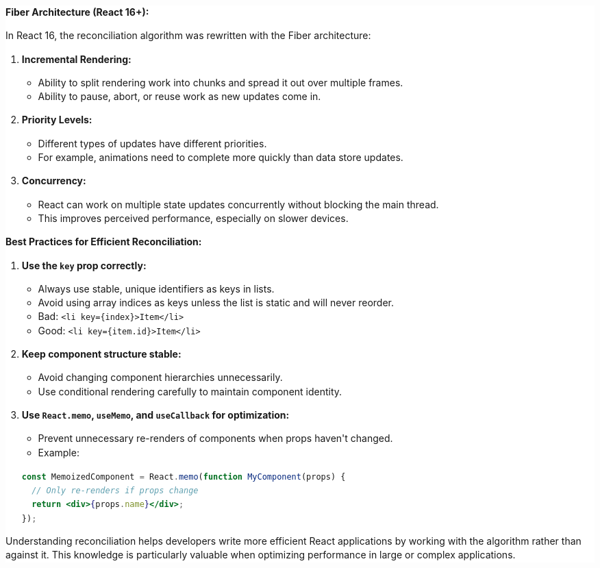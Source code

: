 
**Fiber Architecture (React 16+):**

In React 16, the reconciliation algorithm was rewritten with the Fiber architecture:

1. **Incremental Rendering:**
   - Ability to split rendering work into chunks and spread it out over multiple frames.
   - Ability to pause, abort, or reuse work as new updates come in.

2. **Priority Levels:**
   - Different types of updates have different priorities.
   - For example, animations need to complete more quickly than data store updates.

3. **Concurrency:**
   - React can work on multiple state updates concurrently without blocking the main thread.
   - This improves perceived performance, especially on slower devices.

**Best Practices for Efficient Reconciliation:**

1. **Use the `key` prop correctly:**
   - Always use stable, unique identifiers as keys in lists.
   - Avoid using array indices as keys unless the list is static and will never reorder.
   - Bad: `<li key={index}>Item</li>`
   - Good: `<li key={item.id}>Item</li>`

2. **Keep component structure stable:**
   - Avoid changing component hierarchies unnecessarily.
   - Use conditional rendering carefully to maintain component identity.

3. **Use `React.memo`, `useMemo`, and `useCallback` for optimization:**
   - Prevent unnecessary re-renders of components when props haven't changed.
   - Example:
   ```jsx
   const MemoizedComponent = React.memo(function MyComponent(props) {
     // Only re-renders if props change
     return <div>{props.name}</div>;
   });
   ```

Understanding reconciliation helps developers write more efficient React applications by working with the algorithm rather than against it. This knowledge is particularly valuable when optimizing performance in large or complex applications.